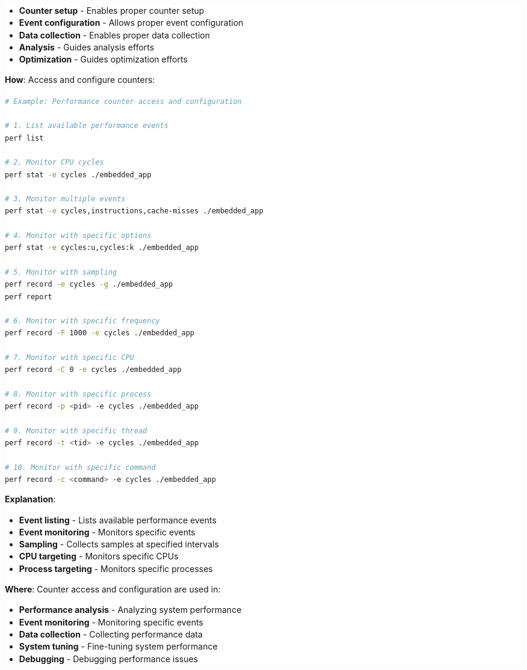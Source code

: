 - **Counter setup** - Enables proper counter setup
- **Event configuration** - Allows proper event configuration
- **Data collection** - Enables proper data collection
- **Analysis** - Guides analysis efforts
- **Optimization** - Guides optimization efforts

**How**: Access and configure counters:

```bash
# Example: Performance counter access and configuration

# 1. List available performance events
perf list

# 2. Monitor CPU cycles
perf stat -e cycles ./embedded_app

# 3. Monitor multiple events
perf stat -e cycles,instructions,cache-misses ./embedded_app

# 4. Monitor with specific options
perf stat -e cycles:u,cycles:k ./embedded_app

# 5. Monitor with sampling
perf record -e cycles -g ./embedded_app
perf report

# 6. Monitor with specific frequency
perf record -F 1000 -e cycles ./embedded_app

# 7. Monitor with specific CPU
perf record -C 0 -e cycles ./embedded_app

# 8. Monitor with specific process
perf record -p <pid> -e cycles ./embedded_app

# 9. Monitor with specific thread
perf record -t <tid> -e cycles ./embedded_app

# 10. Monitor with specific command
perf record -c <command> -e cycles ./embedded_app
```

**Explanation**:

- **Event listing** - Lists available performance events
- **Event monitoring** - Monitors specific events
- **Sampling** - Collects samples at specified intervals
- **CPU targeting** - Monitors specific CPUs
- **Process targeting** - Monitors specific processes

**Where**: Counter access and configuration are used in:

- **Performance analysis** - Analyzing system performance
- **Event monitoring** - Monitoring specific events
- **Data collection** - Collecting performance data
- **System tuning** - Fine-tuning system performance
- **Debugging** - Debugging performance issues
